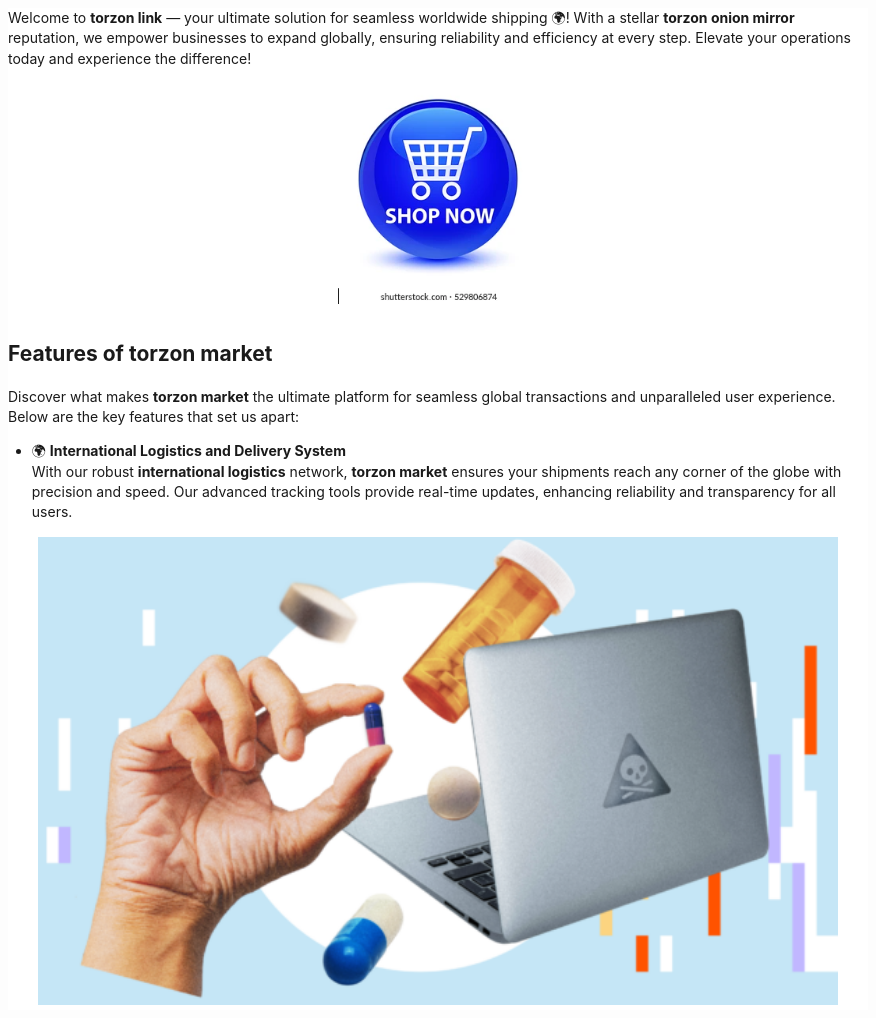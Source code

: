 Welcome to **torzon link** — your ultimate solution for seamless worldwide shipping 🌍! With a stellar **torzon onion mirror** reputation, we empower businesses to expand globally, ensuring reliability and efficiency at every step. Elevate your operations today and experience the difference!

<div align='center'>

<a href='https://torcat.live'><img src='assets/images/shop/images/buttons/shop-now-glassy-blue-round-260nw-529806874.webp' alt='Download' width='200'/></a>

</div>

## Features of **torzon market**

Discover what makes **torzon market** the ultimate platform for seamless global transactions and unparalleled user experience. Below are the key features that set us apart:

- 🌍 **International Logistics and Delivery System**  
  With our robust **international logistics** network, **torzon market** ensures your shipments reach any corner of the globe with precision and speed. Our advanced tracking tools provide real-time updates, enhancing reliability and transparency for all users.

<div align='center'>

<img src='assets/images/shop/images/torzon/6.png' alt='Images' width='800'/>

